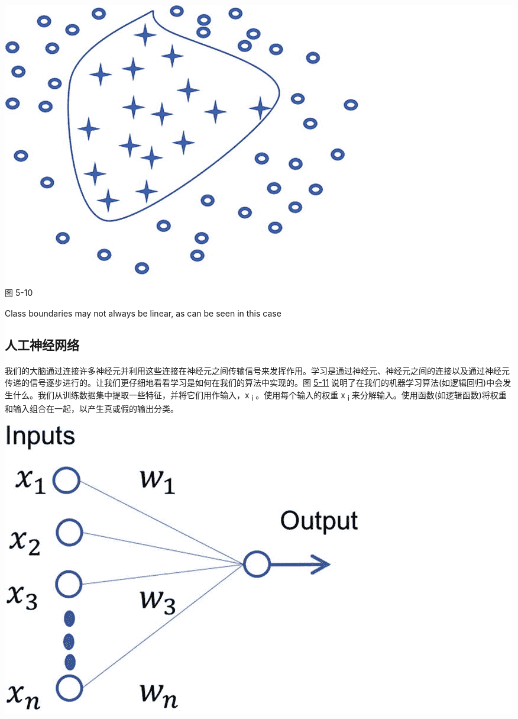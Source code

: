 ![A436227_1_En_5_Fig10_HTML.jpg](img/A436227_1_En_5_Fig10_HTML.jpg)

图 5-10

Class boundaries may not always be linear, as can be seen in this case

## 人工神经网络

我们的大脑通过连接许多神经元并利用这些连接在神经元之间传输信号来发挥作用。学习是通过神经元、神经元之间的连接以及通过神经元传递的信号逐步进行的。让我们更仔细地看看学习是如何在我们的算法中实现的。图 [5-11](#Fig11) 说明了在我们的机器学习算法(如逻辑回归)中会发生什么。我们从训练数据集中提取一些特征，并将它们用作输入，x <sub>i</sub> 。使用每个输入的权重 x <sub>i</sub> 来分解输入。使用函数(如逻辑函数)将权重和输入组合在一起，以产生真或假的输出分类。

![A436227_1_En_5_Fig11_HTML.jpg](img/A436227_1_En_5_Fig11_HTML.jpg)
